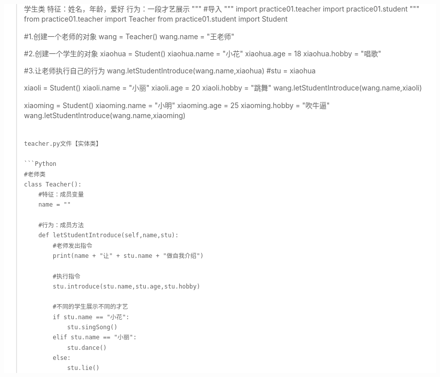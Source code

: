 >
> 学生类
>     特征：姓名，年龄，爱好
>     行为：一段才艺展示
> """
> #导入
> """
> import  practice01.teacher
> import  practice01.student
> """
> from practice01.teacher import  Teacher
> from practice01.student import Student
>
> #1.创建一个老师的对象
> wang = Teacher()
> wang.name = "王老师"
>
> #2.创建一个学生的对象
> xiaohua = Student()
> xiaohua.name = "小花"
> xiaohua.age = 18
> xiaohua.hobby = "唱歌"
>
> #3.让老师执行自己的行为
> wang.letStudentIntroduce(wang.name,xiaohua)   #stu = xiaohua
>
> xiaoli = Student()
> xiaoli.name = "小丽"
> xiaoli.age = 20
> xiaoli.hobby = "跳舞"
> wang.letStudentIntroduce(wang.name,xiaoli)
>
> xiaoming = Student()
> xiaoming.name = "小明"
> xiaoming.age = 25
> xiaoming.hobby = "吹牛逼"
> wang.letStudentIntroduce(wang.name,xiaoming)
> ```
>
> teacher.py文件【实体类】
>
> ```Python
> #老师类
> class Teacher():
>     #特征：成员变量
>     name = ""
>
>     #行为：成员方法
>     def letStudentIntroduce(self,name,stu):
>         #老师发出指令
>         print(name + "让" + stu.name + "做自我介绍")
>
>         #执行指令
>         stu.introduce(stu.name,stu.age,stu.hobby)
>
>         #不同的学生展示不同的才艺
>         if stu.name == "小花":
>             stu.singSong()
>         elif stu.name == "小丽":
>             stu.dance()
>         else:
>             stu.lie()
> ```
>